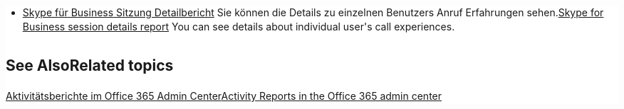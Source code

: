 - <span data-ttu-id="9c26c-180">[Skype für Business Sitzung Detailbericht](session-details-report.md) Sie können die Details zu einzelnen Benutzers Anruf Erfahrungen sehen.</span><span class="sxs-lookup"><span data-stu-id="9c26c-180">[Skype for Business session details report](session-details-report.md) You can see details about individual user's call experiences.</span></span>
    
## <a name="related-topics"></a><span data-ttu-id="9c26c-181">See Also</span><span class="sxs-lookup"><span data-stu-id="9c26c-181">Related topics</span></span>
[<span data-ttu-id="9c26c-182">Aktivitätsberichte im Office 365 Admin Center</span><span class="sxs-lookup"><span data-stu-id="9c26c-182">Activity Reports in the Office 365 admin center</span></span>](https://support.office.com/article/0d6dfb17-8582-4172-a9a9-aed798150263)

  
 